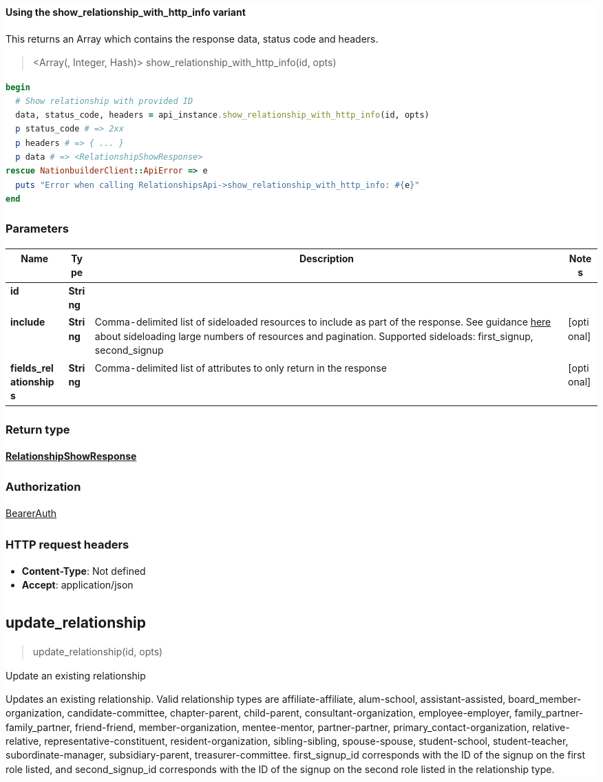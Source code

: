 #### Using the show_relationship_with_http_info variant

This returns an Array which contains the response data, status code and headers.

> <Array(<RelationshipShowResponse>, Integer, Hash)> show_relationship_with_http_info(id, opts)

```ruby
begin
  # Show relationship with provided ID
  data, status_code, headers = api_instance.show_relationship_with_http_info(id, opts)
  p status_code # => 2xx
  p headers # => { ... }
  p data # => <RelationshipShowResponse>
rescue NationbuilderClient::ApiError => e
  puts "Error when calling RelationshipsApi->show_relationship_with_http_info: #{e}"
end
```

### Parameters

| Name | Type | Description | Notes |
| ---- | ---- | ----------- | ----- |
| **id** | **String** |  |  |
| **include** | **String** | Comma-delimited list of sideloaded resources to include as part of the response. See guidance [here](/api/v2/docs#overview--paginating-sideloads) about sideloading large numbers of resources and pagination.  Supported sideloads: first_signup, second_signup  | [optional] |
| **fields_relationships** | **String** | Comma-delimited list of attributes to only return in the response | [optional] |

### Return type

[**RelationshipShowResponse**](RelationshipShowResponse.md)

### Authorization

[BearerAuth](../README.md#BearerAuth)

### HTTP request headers

- **Content-Type**: Not defined
- **Accept**: application/json


## update_relationship

> <RelationshipShowResponse> update_relationship(id, opts)

Update an existing relationship

Updates an existing relationship. Valid relationship types are affiliate-affiliate, alum-school, assistant-assisted, board_member-organization, candidate-committee, chapter-parent, child-parent, consultant-organization, employee-employer, family_partner-family_partner, friend-friend, member-organization, mentee-mentor, partner-partner, primary_contact-organization, relative-relative, representative-constituent, resident-organization, sibling-sibling, spouse-spouse, student-school, student-teacher, subordinate-manager, subsidiary-parent, treasurer-committee. first_signup_id       corresponds with the ID of the signup on the first role listed, and second_signup_id corresponds       with the ID of the signup on the second role listed in the relationship type.

